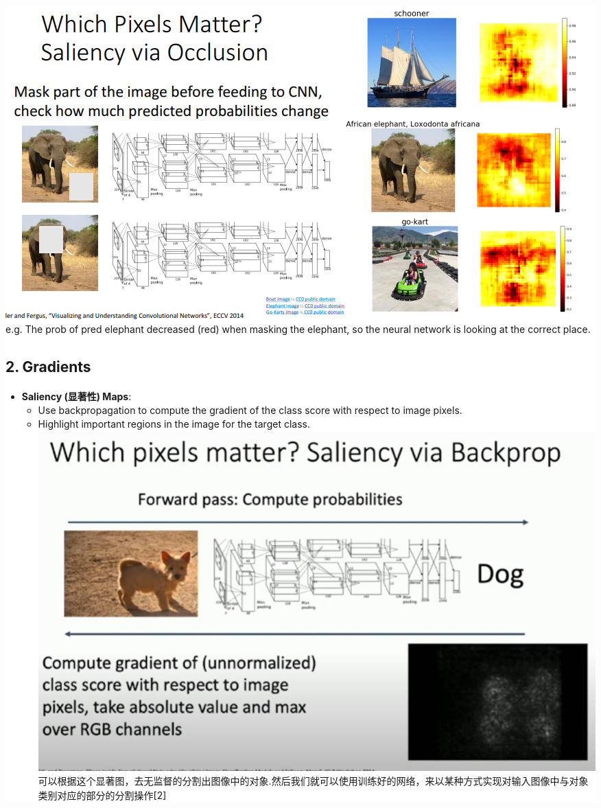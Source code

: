   ![img.png](pic/Occlusion.png)
  e.g. The prob of pred elephant decreased (red) when masking the elephant, so the neural network is looking at the correct place.

## 2. **Gradients**
- **Saliency (显著性) Maps**:
  - Use backpropagation to compute the gradient of the class score with respect to image pixels.
  - Highlight important regions in the image for the target class.
  ![img.png](pic/saliency1.png)
  可以根据这个显著图，去无监督的分割出图像中的对象.然后我们就可以使用训练好的网络，来以某种方式实现对输入图像中与对象类别对应的部分的分割操作[2]